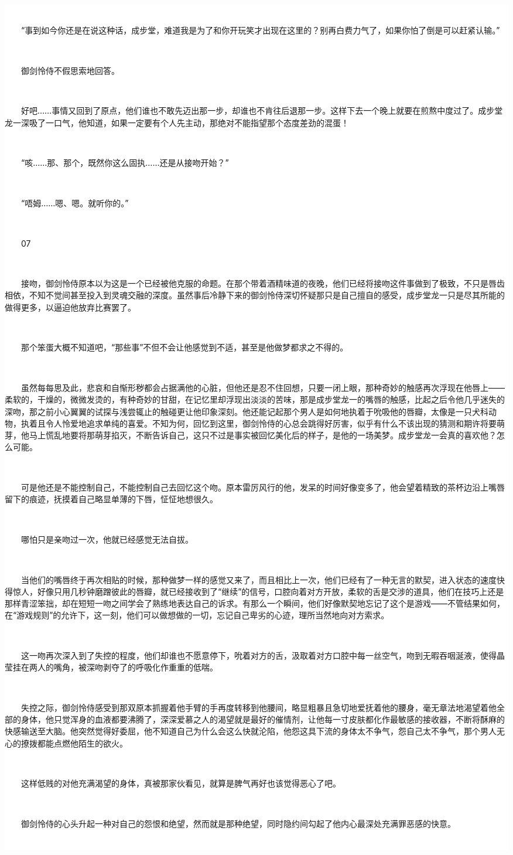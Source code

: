  

　　“事到如今你还是在说这种话，成步堂，难道我是为了和你开玩笑才出现在这里的？别再白费力气了，如果你怕了倒是可以赶紧认输。”

 

　　御剑怜侍不假思索地回答。

 

　　好吧……事情又回到了原点，他们谁也不敢先迈出那一步，却谁也不肯往后退那一步。这样下去一个晚上就要在煎熬中度过了。成步堂龙一深吸了一口气，他知道，如果一定要有个人先主动，那绝对不能指望那个态度差劲的混蛋！

 

　　“咳……那、那个，既然你这么固执……还是从接吻开始？”

 

　　“唔姆……嗯、嗯。就听你的。”

 

　　07

 

　　接吻，御剑怜侍原本以为这是一个已经被他克服的命题。在那个带着酒精味道的夜晚，他们已经将接吻这件事做到了极致，不只是唇齿相依，不知不觉间甚至投入到灵魂交融的深度。虽然事后冷静下来的御剑怜侍深切怀疑那只是自己擅自的感受，成步堂龙一只是尽其所能的做得更多，以逼迫他放弃比赛罢了。

 

　　那个笨蛋大概不知道吧，“那些事”不但不会让他感觉到不适，甚至是他做梦都求之不得的。

 

　　虽然每每思及此，悲哀和自惭形秽都会占据满他的心脏，但他还是忍不住回想，只要一闭上眼，那种奇妙的触感再次浮现在他唇上——柔软的，干燥的，微微发烫的，有种奇妙的甘甜，在记忆里却浮现出淡淡的苦味，那是成步堂龙一的嘴唇的触感，比起之后令他几乎迷失的深吻，那之前小心翼翼的试探与浅尝辄止的触碰更让他印象深刻。他还能记起那个男人是如何地执着于吮吸他的唇瓣，太像是一只犬科动物，执着且令人怜爱地追求单纯的喜爱。不知为何，回忆到这里，御剑怜侍的心总会跳得好厉害，似乎有什么不该出现的猜测和期许将要萌芽，他马上慌乱地要将那萌芽掐灭，不断告诉自己，这只不过是事实被回忆美化后的样子，是他的一场美梦。成步堂龙一会真的喜欢他？怎么可能。

 

　　可是他还是不能控制自己，不能控制自己去回忆这个吻。原本雷厉风行的他，发呆的时间好像变多了，他会望着精致的茶杯边沿上嘴唇留下的痕迹，抚摸着自己略显单薄的下唇，怔怔地想很久。

 

　　哪怕只是亲吻过一次，他就已经感觉无法自拔。

 

　　当他们的嘴唇终于再次相贴的时候，那种做梦一样的感觉又来了，而且相比上一次，他们已经有了一种无言的默契，进入状态的速度快得惊人，好像只用几秒钟磨蹭彼此的唇瓣，就已经接收到了“继续”的信号，口腔向着对方开放，柔软的舌是交涉的道具，他们在技巧上还是那样青涩笨拙，却在短短一吻之间学会了熟练地表达自己的诉求。有那么一个瞬间，他们好像默契地忘记了这个是游戏——不管结果如何，在“游戏规则”的允许下，这一刻，他们可以做想做的一切，忘记自己卑劣的心迹，理所当然地向对方索求。

 

　　这一吻再次深入到了失控的程度，他们却谁也不愿意停下，吮着对方的舌，汲取着对方口腔中每一丝空气，吻到无暇吞咽涎液，使得晶莹挂在两人的嘴角，被深吻剥夺了的呼吸化作重重的低喘。

 

　　失控之际，御剑怜侍感受到那双原本抓握着他手臂的手再度转移到他腰间，略显粗暴且急切地爱抚着他的腰身，毫无章法地渴望着他全部的身体，他只觉浑身的血液都要沸腾了，深深爱慕之人的渴望就是最好的催情剂，让他每一寸皮肤都化作最敏感的接收器，不断将酥麻的快感输送至大脑。他突然觉得好委屈，他不知道自己为什么会这么快就沦陷，他怨这具下流的身体太不争气，怨自己太不争气，那个男人无心的撩拨都能点燃他陌生的欲火。

 

　　这样低贱的对他充满渴望的身体，真被那家伙看见，就算是脾气再好也该觉得恶心了吧。

 

　　御剑怜侍的心头升起一种对自己的怨恨和绝望，然而就是那种绝望，同时隐约间勾起了他内心最深处充满罪恶感的快意。

 